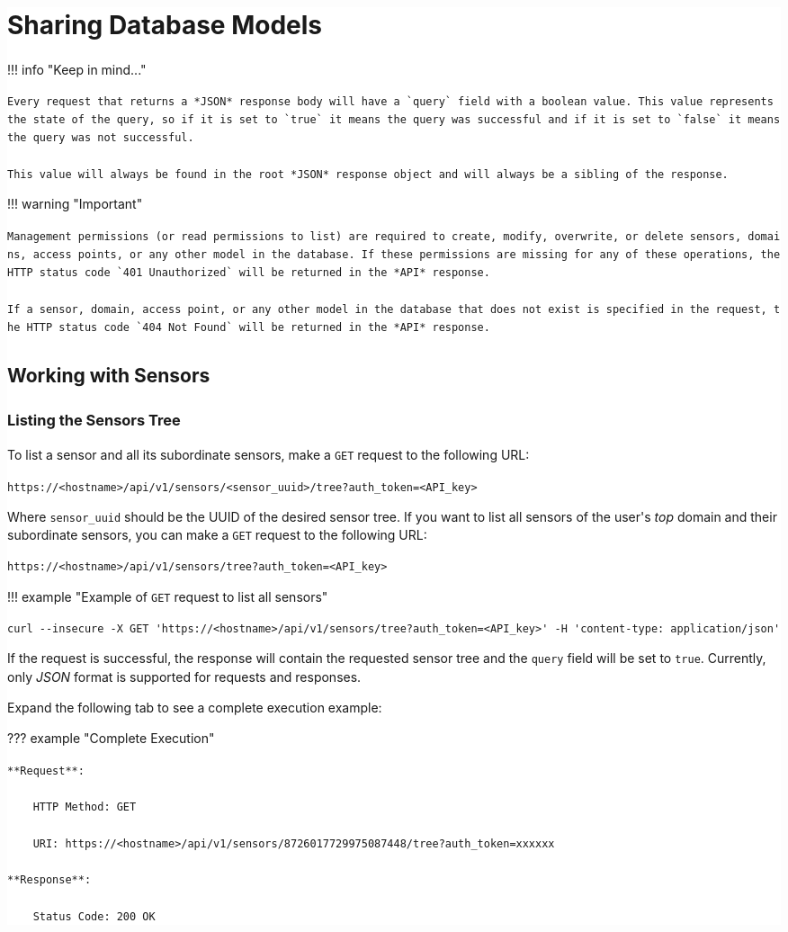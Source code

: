 
# Sharing Database Models

!!! info "Keep in mind..."

    Every request that returns a *JSON* response body will have a `query` field with a boolean value. This value represents the state of the query, so if it is set to `true` it means the query was successful and if it is set to `false` it means the query was not successful.

    This value will always be found in the root *JSON* response object and will always be a sibling of the response.

!!! warning "Important"

    Management permissions (or read permissions to list) are required to create, modify, overwrite, or delete sensors, domains, access points, or any other model in the database. If these permissions are missing for any of these operations, the HTTP status code `401 Unauthorized` will be returned in the *API* response.

    If a sensor, domain, access point, or any other model in the database that does not exist is specified in the request, the HTTP status code `404 Not Found` will be returned in the *API* response.

## Working with Sensors

### Listing the Sensors Tree

To list a sensor and all its subordinate sensors, make a `GET` request to the following URL:

    https://<hostname>/api/v1/sensors/<sensor_uuid>/tree?auth_token=<API_key>

Where `sensor_uuid` should be the UUID of the desired sensor tree. If you want to list all sensors of the user's *top* domain and their subordinate sensors, you can make a `GET` request to the following URL:

    https://<hostname>/api/v1/sensors/tree?auth_token=<API_key>

!!! example "Example of `GET` request to list all sensors"

    curl --insecure -X GET 'https://<hostname>/api/v1/sensors/tree?auth_token=<API_key>' -H 'content-type: application/json'

If the request is successful, the response will contain the requested sensor tree and the `query` field will be set to `true`. Currently, only *JSON* format is supported for requests and responses.

Expand the following tab to see a complete execution example:

??? example "Complete Execution"

    **Request**:
      
        HTTP Method: GET

        URI: https://<hostname>/api/v1/sensors/8726017729975087448/tree?auth_token=xxxxxx

    **Response**:
    
        Status Code: 200 OK
